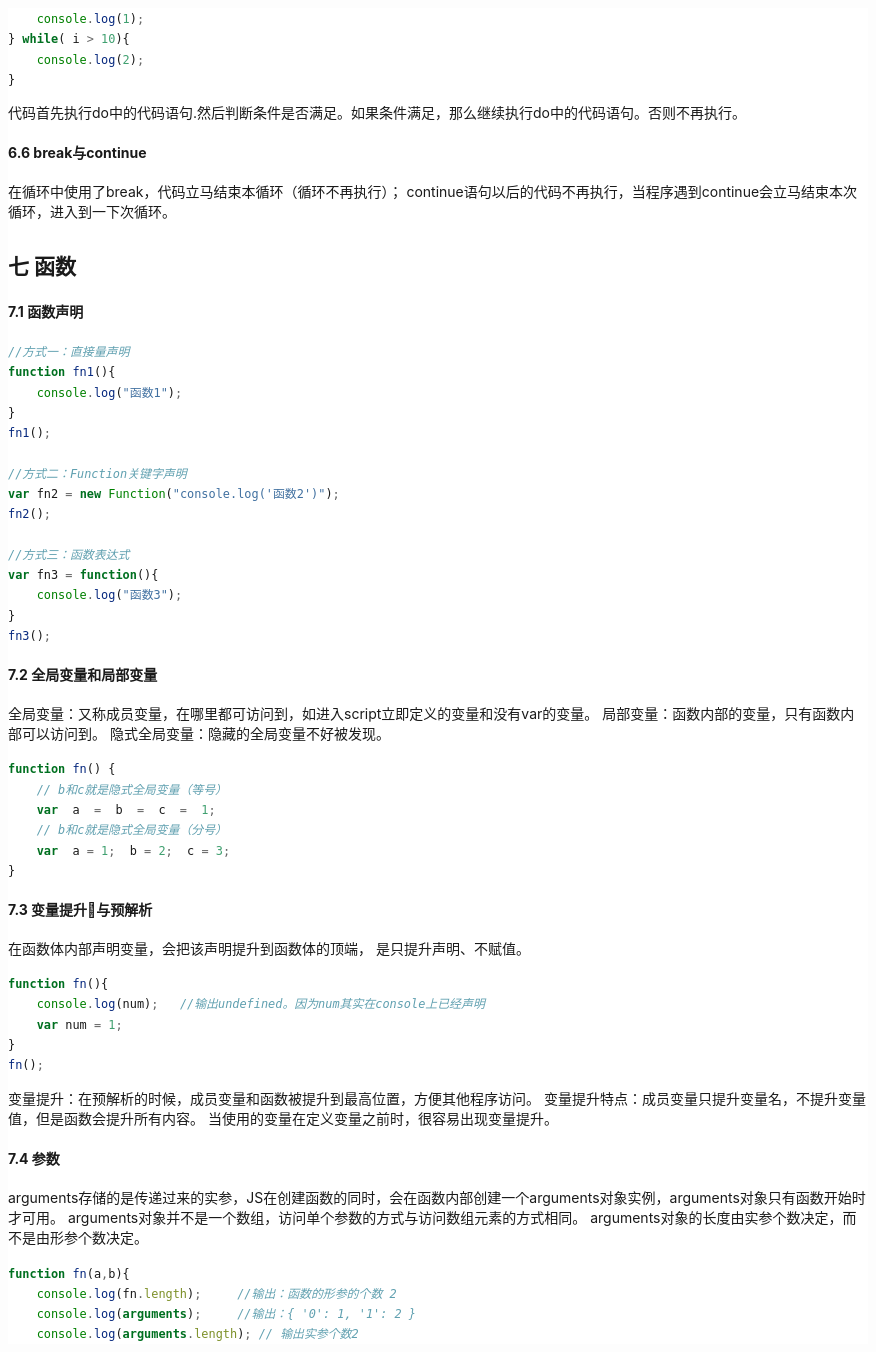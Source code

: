 ```javascript
    console.log(1);
} while( i > 10){
    console.log(2);
}
```
代码首先执行do中的代码语句.然后判断条件是否满足。如果条件满足，那么继续执行do中的代码语句。否则不再执行。
#### 6.6 break与continue
在循环中使用了break，代码立马结束本循环（循环不再执行）；
continue语句以后的代码不再执行，当程序遇到continue会立马结束本次循环，进入到一下次循环。
## 七 函数
#### 7.1 函数声明
```javascript
//方式一：直接量声明
function fn1(){
    console.log("函数1");
}
fn1();

//方式二：Function关键字声明
var fn2 = new Function("console.log('函数2')");
fn2();

//方式三：函数表达式
var fn3 = function(){
    console.log("函数3");
}
fn3();
```
#### 7.2 全局变量和局部变量
全局变量：又称成员变量，在哪里都可访问到，如进入script立即定义的变量和没有var的变量。
局部变量：函数内部的变量，只有函数内部可以访问到。
隐式全局变量：隐藏的全局变量不好被发现。
```javascript
function fn() {
    // b和c就是隐式全局变量（等号）
    var  a  =  b  =  c  =  1;  
    // b和c就是隐式全局变量（分号） 
    var  a = 1;  b = 2;  c = 3;     
}
```
#### 7.3 变量提升与预解析
在函数体内部声明变量，会把该声明提升到函数体的顶端， 是只提升声明、不赋值。
```javascript
function fn(){
    console.log(num);   //输出undefined。因为num其实在console上已经声明
    var num = 1;
}
fn();
```
变量提升：在预解析的时候，成员变量和函数被提升到最高位置，方便其他程序访问。
变量提升特点：成员变量只提升变量名，不提升变量值，但是函数会提升所有内容。
当使用的变量在定义变量之前时，很容易出现变量提升。
#### 7.4 参数
arguments存储的是传递过来的实参，JS在创建函数的同时，会在函数内部创建一个arguments对象实例，arguments对象只有函数开始时才可用。
arguments对象并不是一个数组，访问单个参数的方式与访问数组元素的方式相同。
arguments对象的长度由实参个数决定，而不是由形参个数决定。
```javascript
function fn(a,b){
    console.log(fn.length);     //输出：函数的形参的个数 2
    console.log(arguments);     //输出：{ '0': 1, '1': 2 }
    console.log(arguments.length); // 输出实参个数2
```